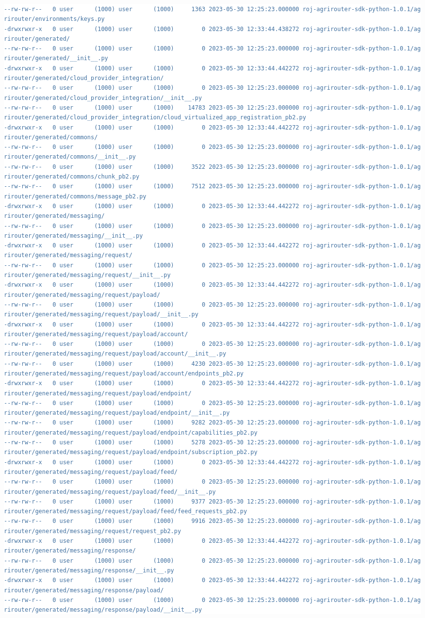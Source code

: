 ```diff
--rw-rw-r--   0 user      (1000) user      (1000)     1363 2023-05-30 12:25:23.000000 roj-agrirouter-sdk-python-1.0.1/agrirouter/environments/keys.py
-drwxrwxr-x   0 user      (1000) user      (1000)        0 2023-05-30 12:33:44.438272 roj-agrirouter-sdk-python-1.0.1/agrirouter/generated/
--rw-rw-r--   0 user      (1000) user      (1000)        0 2023-05-30 12:25:23.000000 roj-agrirouter-sdk-python-1.0.1/agrirouter/generated/__init__.py
-drwxrwxr-x   0 user      (1000) user      (1000)        0 2023-05-30 12:33:44.442272 roj-agrirouter-sdk-python-1.0.1/agrirouter/generated/cloud_provider_integration/
--rw-rw-r--   0 user      (1000) user      (1000)        0 2023-05-30 12:25:23.000000 roj-agrirouter-sdk-python-1.0.1/agrirouter/generated/cloud_provider_integration/__init__.py
--rw-rw-r--   0 user      (1000) user      (1000)    14783 2023-05-30 12:25:23.000000 roj-agrirouter-sdk-python-1.0.1/agrirouter/generated/cloud_provider_integration/cloud_virtualized_app_registration_pb2.py
-drwxrwxr-x   0 user      (1000) user      (1000)        0 2023-05-30 12:33:44.442272 roj-agrirouter-sdk-python-1.0.1/agrirouter/generated/commons/
--rw-rw-r--   0 user      (1000) user      (1000)        0 2023-05-30 12:25:23.000000 roj-agrirouter-sdk-python-1.0.1/agrirouter/generated/commons/__init__.py
--rw-rw-r--   0 user      (1000) user      (1000)     3522 2023-05-30 12:25:23.000000 roj-agrirouter-sdk-python-1.0.1/agrirouter/generated/commons/chunk_pb2.py
--rw-rw-r--   0 user      (1000) user      (1000)     7512 2023-05-30 12:25:23.000000 roj-agrirouter-sdk-python-1.0.1/agrirouter/generated/commons/message_pb2.py
-drwxrwxr-x   0 user      (1000) user      (1000)        0 2023-05-30 12:33:44.442272 roj-agrirouter-sdk-python-1.0.1/agrirouter/generated/messaging/
--rw-rw-r--   0 user      (1000) user      (1000)        0 2023-05-30 12:25:23.000000 roj-agrirouter-sdk-python-1.0.1/agrirouter/generated/messaging/__init__.py
-drwxrwxr-x   0 user      (1000) user      (1000)        0 2023-05-30 12:33:44.442272 roj-agrirouter-sdk-python-1.0.1/agrirouter/generated/messaging/request/
--rw-rw-r--   0 user      (1000) user      (1000)        0 2023-05-30 12:25:23.000000 roj-agrirouter-sdk-python-1.0.1/agrirouter/generated/messaging/request/__init__.py
-drwxrwxr-x   0 user      (1000) user      (1000)        0 2023-05-30 12:33:44.442272 roj-agrirouter-sdk-python-1.0.1/agrirouter/generated/messaging/request/payload/
--rw-rw-r--   0 user      (1000) user      (1000)        0 2023-05-30 12:25:23.000000 roj-agrirouter-sdk-python-1.0.1/agrirouter/generated/messaging/request/payload/__init__.py
-drwxrwxr-x   0 user      (1000) user      (1000)        0 2023-05-30 12:33:44.442272 roj-agrirouter-sdk-python-1.0.1/agrirouter/generated/messaging/request/payload/account/
--rw-rw-r--   0 user      (1000) user      (1000)        0 2023-05-30 12:25:23.000000 roj-agrirouter-sdk-python-1.0.1/agrirouter/generated/messaging/request/payload/account/__init__.py
--rw-rw-r--   0 user      (1000) user      (1000)     4230 2023-05-30 12:25:23.000000 roj-agrirouter-sdk-python-1.0.1/agrirouter/generated/messaging/request/payload/account/endpoints_pb2.py
-drwxrwxr-x   0 user      (1000) user      (1000)        0 2023-05-30 12:33:44.442272 roj-agrirouter-sdk-python-1.0.1/agrirouter/generated/messaging/request/payload/endpoint/
--rw-rw-r--   0 user      (1000) user      (1000)        0 2023-05-30 12:25:23.000000 roj-agrirouter-sdk-python-1.0.1/agrirouter/generated/messaging/request/payload/endpoint/__init__.py
--rw-rw-r--   0 user      (1000) user      (1000)     9282 2023-05-30 12:25:23.000000 roj-agrirouter-sdk-python-1.0.1/agrirouter/generated/messaging/request/payload/endpoint/capabilities_pb2.py
--rw-rw-r--   0 user      (1000) user      (1000)     5278 2023-05-30 12:25:23.000000 roj-agrirouter-sdk-python-1.0.1/agrirouter/generated/messaging/request/payload/endpoint/subscription_pb2.py
-drwxrwxr-x   0 user      (1000) user      (1000)        0 2023-05-30 12:33:44.442272 roj-agrirouter-sdk-python-1.0.1/agrirouter/generated/messaging/request/payload/feed/
--rw-rw-r--   0 user      (1000) user      (1000)        0 2023-05-30 12:25:23.000000 roj-agrirouter-sdk-python-1.0.1/agrirouter/generated/messaging/request/payload/feed/__init__.py
--rw-rw-r--   0 user      (1000) user      (1000)     9377 2023-05-30 12:25:23.000000 roj-agrirouter-sdk-python-1.0.1/agrirouter/generated/messaging/request/payload/feed/feed_requests_pb2.py
--rw-rw-r--   0 user      (1000) user      (1000)     9916 2023-05-30 12:25:23.000000 roj-agrirouter-sdk-python-1.0.1/agrirouter/generated/messaging/request/request_pb2.py
-drwxrwxr-x   0 user      (1000) user      (1000)        0 2023-05-30 12:33:44.442272 roj-agrirouter-sdk-python-1.0.1/agrirouter/generated/messaging/response/
--rw-rw-r--   0 user      (1000) user      (1000)        0 2023-05-30 12:25:23.000000 roj-agrirouter-sdk-python-1.0.1/agrirouter/generated/messaging/response/__init__.py
-drwxrwxr-x   0 user      (1000) user      (1000)        0 2023-05-30 12:33:44.442272 roj-agrirouter-sdk-python-1.0.1/agrirouter/generated/messaging/response/payload/
--rw-rw-r--   0 user      (1000) user      (1000)        0 2023-05-30 12:25:23.000000 roj-agrirouter-sdk-python-1.0.1/agrirouter/generated/messaging/response/payload/__init__.py
```